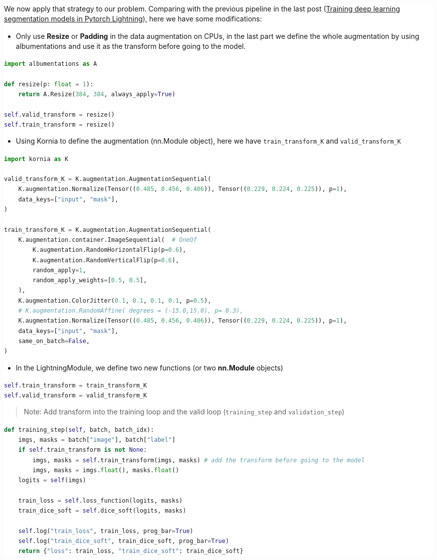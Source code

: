 We now apply that strategy to our problem. Comparing with the previous pipeline in the last post ([Training deep learning segmentation models in Pytorch Lightning](https://hphuongdhsp.github.io/ml-blog/2022/08/03/segmentation-model-part3.html)), here we have some modifications:

- Only use **Resize** or **Padding** in the data augmentation on CPUs, in the last part we define the whole augmentation by using albumentations and use it as the transform before going to the model.

```python
import albumentations as A

def resize(p: float = 1):
    return A.Resize(384, 384, always_apply=True)

self.valid_transform = resize()
self.train_transform = resize()
```

- Using Kornia to define the augmentation (nn.Module object), here we have `train_transform_K` and `valid_transform_K`
  
```python
import kornia as K

valid_transform_K = K.augmentation.AugmentationSequential(
    K.augmentation.Normalize(Tensor((0.485, 0.456, 0.406)), Tensor((0.229, 0.224, 0.225)), p=1),
    data_keys=["input", "mask"],
)

train_transform_K = K.augmentation.AugmentationSequential(
    K.augmentation.container.ImageSequential(  # OneOf
        K.augmentation.RandomHorizontalFlip(p=0.6),
        K.augmentation.RandomVerticalFlip(p=0.6),
        random_apply=1,
        random_apply_weights=[0.5, 0.5],
    ),
    K.augmentation.ColorJitter(0.1, 0.1, 0.1, 0.1, p=0.5),
    # K.augmentation.RandomAffine( degrees = (-15.0,15.0), p= 0.3),
    K.augmentation.Normalize(Tensor((0.485, 0.456, 0.406)), Tensor((0.229, 0.224, 0.225)), p=1),
    data_keys=["input", "mask"],
    same_on_batch=False,
)

```

- In the LightningModule, we define two new functions (or two **nn.Module** objects)
  
```python
self.train_transform = train_transform_K
self.valid_transform = valid_transform_K
```
> Note: Add transform into the training loop and the valid loop (`training_step` and `validation_step`)

```python
def training_step(self, batch, batch_idx):
    imgs, masks = batch["image"], batch["label"]
    if self.train_transform is not None:
        imgs, masks = self.train_transform(imgs, masks) # add the transform before going to the model
        imgs, masks = imgs.float(), masks.float()
    logits = self(imgs)

    train_loss = self.loss_function(logits, masks)
    train_dice_soft = self.dice_soft(logits, masks)

    self.log("train_loss", train_loss, prog_bar=True)
    self.log("train_dice_soft", train_dice_soft, prog_bar=True)
    return {"loss": train_loss, "train_dice_soft": train_dice_soft}
```